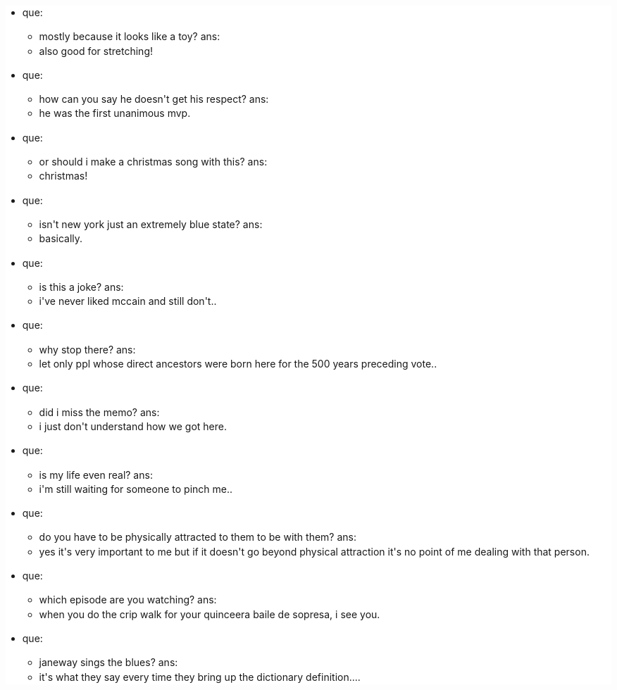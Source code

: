 - que:
  - mostly because it looks like a toy?
  ans:
  - also good for stretching!

- que:
  - how can you say he doesn't get his respect?
  ans:
  - he was the first unanimous mvp.

- que:
  - or should i make a christmas song with this?
  ans:
  - christmas!

- que:
  - isn't new york just an extremely blue state?
  ans:
  - basically.

- que:
  - is this a joke?
  ans:
  - i've never liked mccain and still don't..

- que:
  - why stop there?
  ans:
  - let only ppl whose direct ancestors were born here for the 500 years preceding vote..

- que:
  - did i miss the memo?
  ans:
  - i just don't understand how we got here.

- que:
  - is my life even real?
  ans:
  - i'm still waiting for someone to pinch me..

- que:
  - do you have to be physically attracted to them to be with them?
  ans:
  - yes it's very important to me but if it doesn't go beyond physical attraction it's no point of me dealing with that person.

- que:
  - which episode are you watching?
  ans:
  - when you do the crip walk for your quinceera baile de sopresa, i see you.

- que:
  - janeway sings the blues?
  ans:
  - it's what they say every time they bring up the dictionary definition....
